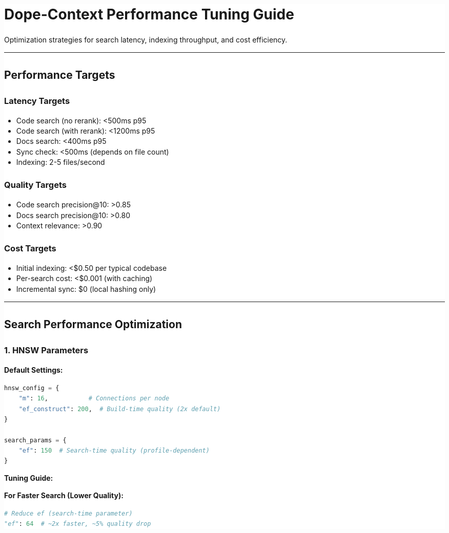 # Dope-Context Performance Tuning Guide

Optimization strategies for search latency, indexing throughput, and cost efficiency.

---

## Performance Targets

### Latency Targets
- Code search (no rerank): <500ms p95
- Code search (with rerank): <1200ms p95
- Docs search: <400ms p95
- Sync check: <500ms (depends on file count)
- Indexing: 2-5 files/second

### Quality Targets
- Code search precision@10: >0.85
- Docs search precision@10: >0.80
- Context relevance: >0.90

### Cost Targets
- Initial indexing: <$0.50 per typical codebase
- Per-search cost: <$0.001 (with caching)
- Incremental sync: $0 (local hashing only)

---

## Search Performance Optimization

### 1. HNSW Parameters

**Default Settings:**
```python
hnsw_config = {
    "m": 16,           # Connections per node
    "ef_construct": 200,  # Build-time quality (2x default)
}

search_params = {
    "ef": 150  # Search-time quality (profile-dependent)
}
```

**Tuning Guide:**

**For Faster Search (Lower Quality):**
```python
# Reduce ef (search-time parameter)
"ef": 64  # ~2x faster, ~5% quality drop
```
